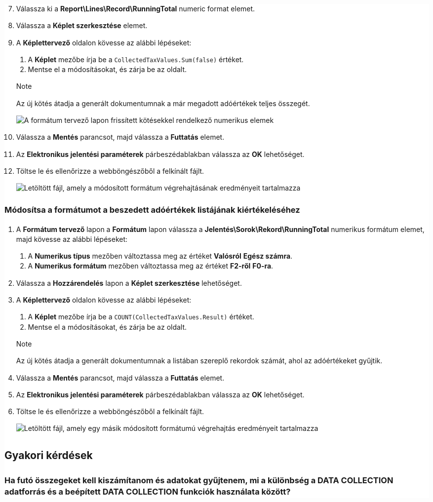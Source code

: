 7. Válassza ki a **Report\\Lines\\Record\\RunningTotal** numeric format elemet.
8. Válassza a **Képlet szerkesztése** elemet.
9. A **Képlettervező** oldalon kövesse az alábbi lépéseket:

    1. A **Képlet** mezőbe írja be a `CollectedTaxValues.Sum(false)` értéket.
    2. Mentse el a módosításokat, és zárja be az oldalt.

    > [!NOTE]
    > Az új kötés átadja a generált dokumentumnak a már megadott adóértékek teljes összegét.

    ![A formátum tervező lapon frissített kötésekkel rendelkező numerikus elemek](./media/er-data-collection-data-sources-02.png)

10. Válassza a **Mentés** parancsot, majd válassza a **Futtatás** elemet.
11. Az **Elektronikus jelentési paraméterek** párbeszédablakban válassza az **OK** lehetőséget.
12. Töltse le és ellenőrizze a webböngészőből a felkínált fájlt.

    ![Letöltött fájl, amely a módosított formátum végrehajtásának eredményeit tartalmazza](./media/er-data-collection-data-sources-03.png)

### <a name="modify-the-format-to-evaluate-the-list-of-collected-tax-values"></a>Módosítsa a formátumot a beszedett adóértékek listájának kiértékeléséhez

1. A **Formátum tervező** lapon a **Formátum** lapon válassza a **Jelentés\\Sorok\\Rekord\\RunningTotal** numerikus formátum elemet, majd kövesse az alábbi lépéseket:

    1. A **Numerikus típus** mezőben változtassa meg az értéket **Valósról** **Egész számra**.
    2. A **Numerikus formátum** mezőben változtassa meg az értéket **F2-ről** **F0-ra**.

3. Válassza a **Hozzárendelés** lapon a **Képlet szerkesztése** lehetőséget.
4. A **Képlettervező** oldalon kövesse az alábbi lépéseket:

    1. A **Képlet** mezőbe írja be a `COUNT(CollectedTaxValues.Result)` értéket.
    2. Mentse el a módosításokat, és zárja be az oldalt.

    > [!NOTE]
    > Az új kötés átadja a generált dokumentumnak a listában szereplő rekordok számát, ahol az adóértékeket gyűjtik.

5. Válassza a **Mentés** parancsot, majd válassza a **Futtatás** elemet.
6. Az **Elektronikus jelentési paraméterek** párbeszédablakban válassza az **OK** lehetőséget.
7. Töltse le és ellenőrizze a webböngészőből a felkínált fájlt.

    ![Letöltött fájl, amely egy másik módosított formátumú végrehajtás eredményeit tartalmazza](./media/er-data-collection-data-sources-04.png)

## <a name="frequently-asked-questions"></a>Gyakori kérdések

### <a name="if-i-have-to-calculate-running-totals-and-collect-data-what-is-the-difference-between-using-a-data-collection-data-source-and-using-the-built-in-data-collection-functions"></a>Ha futó összegeket kell kiszámítanom és adatokat gyűjtenem, mi a különbség a DATA COLLECTION adatforrás és a beépített DATA COLLECTION funkciók használata között?

